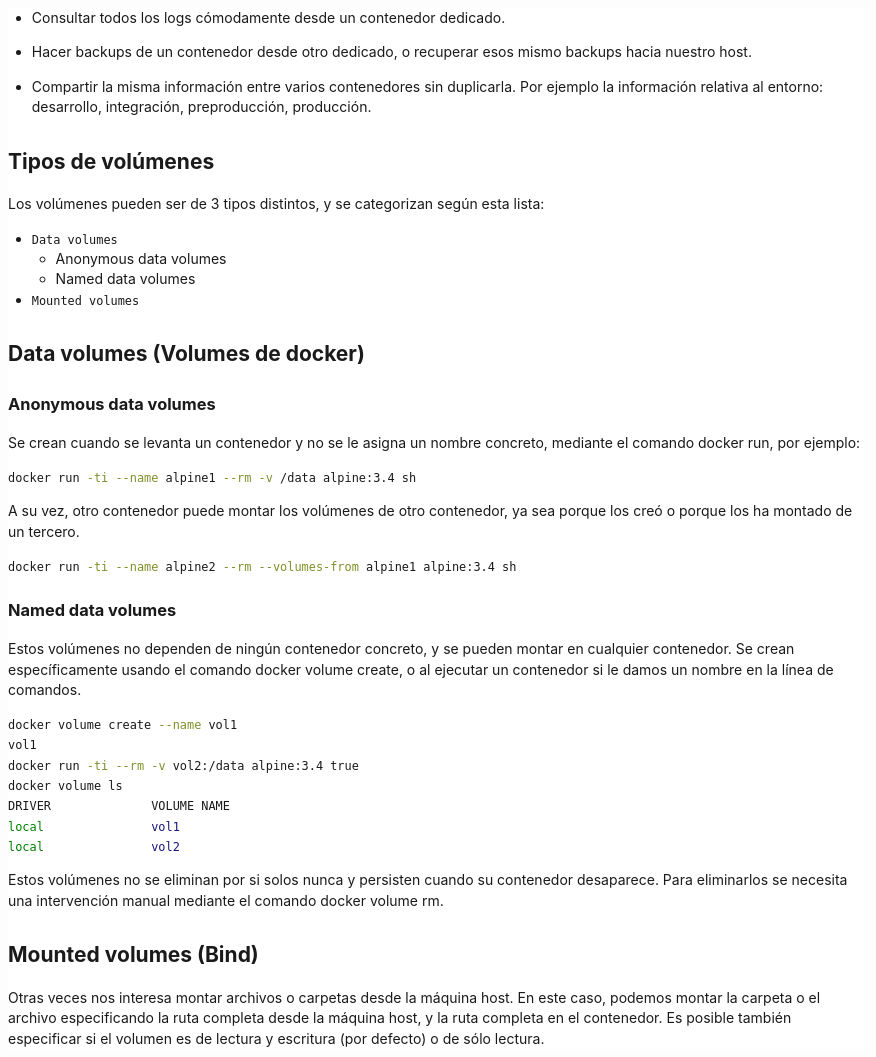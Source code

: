 - Consultar todos los logs cómodamente desde un contenedor dedicado.

- Hacer backups de un contenedor desde otro dedicado, o recuperar esos mismo backups hacia nuestro host.

- Compartir la misma información entre varios contenedores sin duplicarla. Por ejemplo la información relativa al entorno: desarrollo, integración, preproducción, producción.

## Tipos de volúmenes

Los volúmenes pueden ser de 3 tipos distintos, y se categorizan según esta lista:

- `Data volumes`
    - Anonymous data volumes
    - Named data volumes
- `Mounted volumes`

## Data volumes (Volumes de docker)
### Anonymous data volumes
Se crean cuando se levanta un contenedor y no se le asigna un nombre concreto, mediante el comando docker run, por ejemplo:

```bash
docker run -ti --name alpine1 --rm -v /data alpine:3.4 sh
```


A su vez, otro contenedor puede montar los volúmenes de otro contenedor, ya sea porque los creó o porque los ha montado de un tercero.
```bash
docker run -ti --name alpine2 --rm --volumes-from alpine1 alpine:3.4 sh
```

### Named data volumes

Estos volúmenes no dependen de ningún contenedor concreto, y se pueden montar en cualquier contenedor. Se crean específicamente usando el comando docker volume create, o al ejecutar un contenedor si le damos un nombre en la línea de comandos.

```bash
docker volume create --name vol1
vol1
docker run -ti --rm -v vol2:/data alpine:3.4 true
docker volume ls
DRIVER              VOLUME NAME
local               vol1
local               vol2
```
Estos volúmenes no se eliminan por si solos nunca y persisten cuando su contenedor desaparece. Para eliminarlos se necesita una intervención manual mediante el comando docker volume rm.

## Mounted volumes  (Bind)

Otras veces nos interesa montar archivos o carpetas desde la máquina host. En este caso, podemos montar la carpeta o el archivo especificando la ruta completa desde la máquina host, y la ruta completa en el contenedor. Es posible también especificar si el volumen es de lectura y escritura (por defecto) o de sólo lectura.
